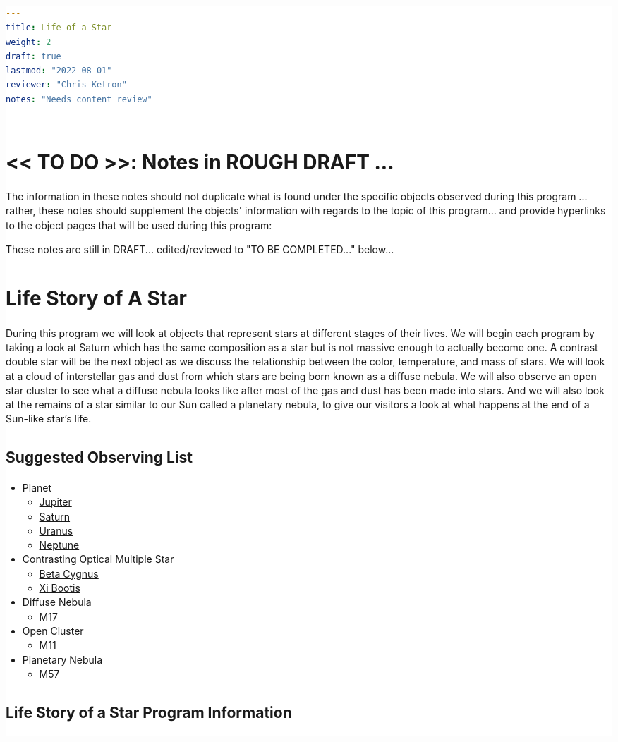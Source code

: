 ```yaml
---
title: Life of a Star
weight: 2
draft: true
lastmod: "2022-08-01"
reviewer: "Chris Ketron"
notes: "Needs content review"
---
```


# << TO DO >>: Notes in ROUGH DRAFT ...
The information in these notes should not duplicate what is found under the specific objects observed during this program ... rather, these notes should supplement the objects' information with regards to the topic of this program... and provide hyperlinks to the object pages that will be used during this program:

These notes are still in DRAFT... edited/reviewed to "TO BE COMPLETED..." below...

# Life Story of A Star

During this program we will look at objects that represent stars at different stages of their lives. We will begin each program by taking a look at Saturn which has the same composition as a star but is not massive enough to actually become one. A contrast double star will be the next object as we discuss the relationship between the color, temperature, and mass of stars. We will look at a cloud of interstellar gas and dust from which stars are being born known as a diffuse nebula. We will also observe an open star cluster to see what a diffuse nebula looks like after most of the gas and dust has been made into stars. And we will also look at the remains of a star similar to our Sun called a planetary nebula, to give our visitors a look at what happens at the end of a Sun-like star’s life.

## Suggested Observing List
- Planet
    - [Jupiter](/solar-system/jupiter.md)
    - [Saturn](/solar-system/saturn.md)
    - [Uranus](/solar-system/uranus.md)
    - [Neptune](/solar-system/neptune.md)
- Contrasting Optical Multiple Star
    - [Beta Cygnus](/stars/contrast-optical-double/beta-cygnus.md)
    - [Xi Bootis](/stars/contrast-multiple/xi-bootis.md)
- Diffuse Nebula
    - M17
- Open Cluster
    - M11
- Planetary Nebula
    - M57

## Life Story of a Star Program Information

---